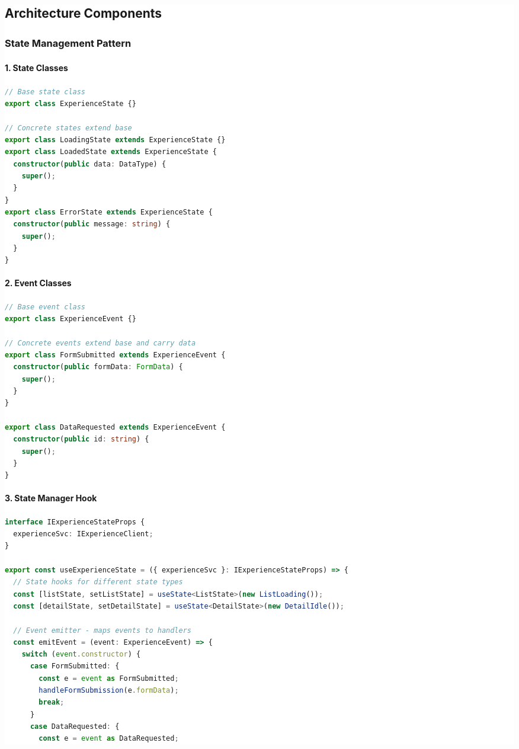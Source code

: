 ## Architecture Components

### State Management Pattern

#### 1. State Classes
```typescript
// Base state class
export class ExperienceState {}

// Concrete states extend base
export class LoadingState extends ExperienceState {}
export class LoadedState extends ExperienceState {
  constructor(public data: DataType) {
    super();
  }
}
export class ErrorState extends ExperienceState {
  constructor(public message: string) {
    super();
  }
}
```

#### 2. Event Classes
```typescript
// Base event class
export class ExperienceEvent {}

// Concrete events extend base and carry data
export class FormSubmitted extends ExperienceEvent {
  constructor(public formData: FormData) {
    super();
  }
}

export class DataRequested extends ExperienceEvent {
  constructor(public id: string) {
    super();
  }
}
```

#### 3. State Manager Hook
```typescript
interface IExperienceStateProps {
  experienceSvc: IExperienceClient;
}

export const useExperienceState = ({ experienceSvc }: IExperienceStateProps) => {
  // State hooks for different state types
  const [listState, setListState] = useState<ListState>(new ListLoading());
  const [detailState, setDetailState] = useState<DetailState>(new DetailIdle());

  // Event emitter - maps events to handlers
  const emitEvent = (event: ExperienceEvent) => {
    switch (event.constructor) {
      case FormSubmitted: {
        const e = event as FormSubmitted;
        handleFormSubmission(e.formData);
        break;
      }
      case DataRequested: {
        const e = event as DataRequested;
```

  [TeamType.DEPARTMENT]: "قسم",
  [TeamType.TEAM]: "فريق",